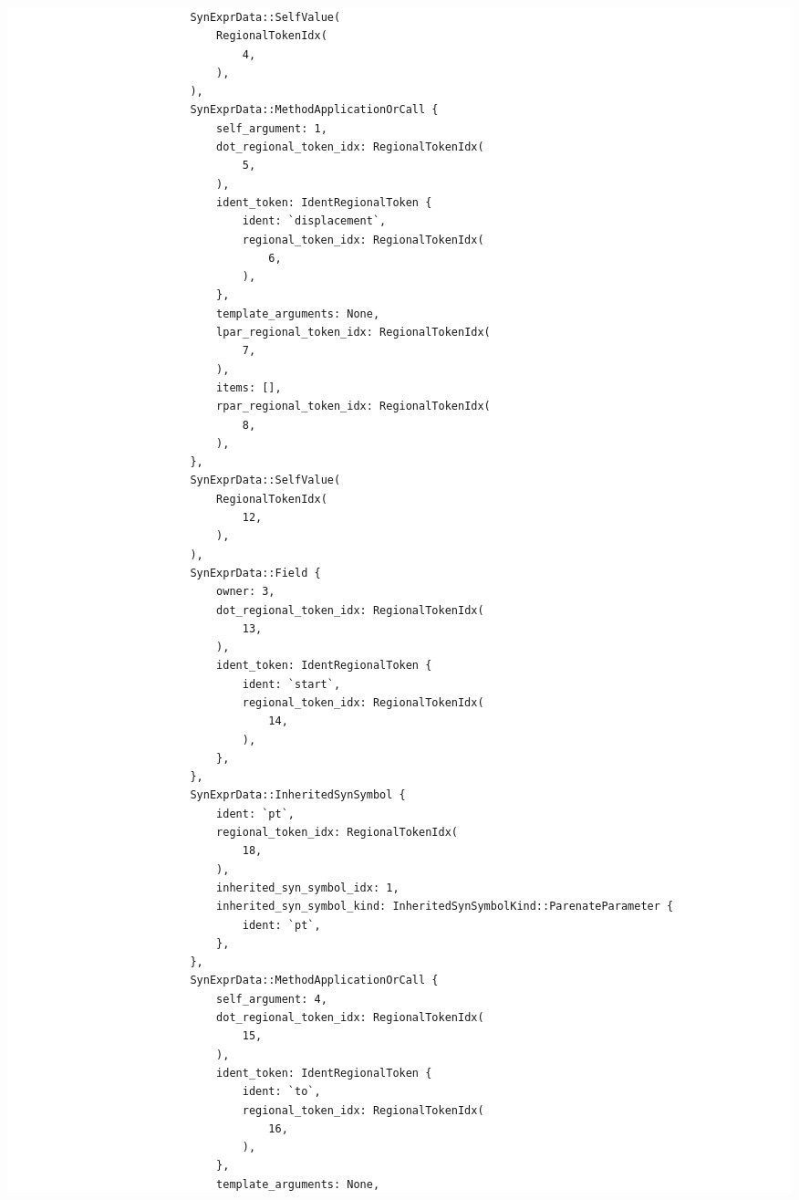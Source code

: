                                 SynExprData::SelfValue(
                                    RegionalTokenIdx(
                                        4,
                                    ),
                                ),
                                SynExprData::MethodApplicationOrCall {
                                    self_argument: 1,
                                    dot_regional_token_idx: RegionalTokenIdx(
                                        5,
                                    ),
                                    ident_token: IdentRegionalToken {
                                        ident: `displacement`,
                                        regional_token_idx: RegionalTokenIdx(
                                            6,
                                        ),
                                    },
                                    template_arguments: None,
                                    lpar_regional_token_idx: RegionalTokenIdx(
                                        7,
                                    ),
                                    items: [],
                                    rpar_regional_token_idx: RegionalTokenIdx(
                                        8,
                                    ),
                                },
                                SynExprData::SelfValue(
                                    RegionalTokenIdx(
                                        12,
                                    ),
                                ),
                                SynExprData::Field {
                                    owner: 3,
                                    dot_regional_token_idx: RegionalTokenIdx(
                                        13,
                                    ),
                                    ident_token: IdentRegionalToken {
                                        ident: `start`,
                                        regional_token_idx: RegionalTokenIdx(
                                            14,
                                        ),
                                    },
                                },
                                SynExprData::InheritedSynSymbol {
                                    ident: `pt`,
                                    regional_token_idx: RegionalTokenIdx(
                                        18,
                                    ),
                                    inherited_syn_symbol_idx: 1,
                                    inherited_syn_symbol_kind: InheritedSynSymbolKind::ParenateParameter {
                                        ident: `pt`,
                                    },
                                },
                                SynExprData::MethodApplicationOrCall {
                                    self_argument: 4,
                                    dot_regional_token_idx: RegionalTokenIdx(
                                        15,
                                    ),
                                    ident_token: IdentRegionalToken {
                                        ident: `to`,
                                        regional_token_idx: RegionalTokenIdx(
                                            16,
                                        ),
                                    },
                                    template_arguments: None,